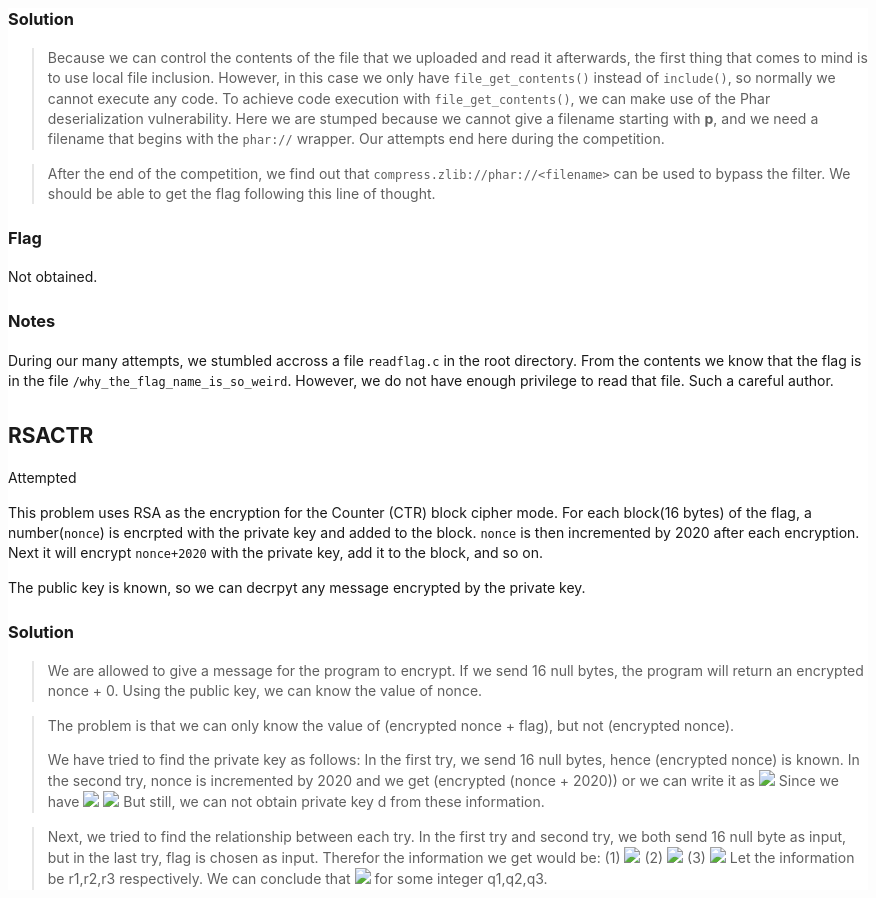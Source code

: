### Solution
> Because we can control the contents of the file that we uploaded and read it afterwards, the first thing that comes to mind is to use local file inclusion. However, in this case we only have `file_get_contents()` instead of `include()`, so normally we cannot execute any code. To achieve code execution with `file_get_contents()`, we can make use of the Phar deserialization vulnerability. Here we are stumped because we cannot give a filename starting with **p**, and we need a filename that begins with the `phar://` wrapper. Our attempts end here during the competition.

> After the end of the competition, we find out that `compress.zlib://phar://<filename>` can be used to bypass the filter. We should be able to get the flag following this line of thought.
### Flag
Not obtained.

### Notes
During our many attempts, we stumbled accross a file `readflag.c` in the root directory. From the contents we know that the flag is in the file `/why_the_flag_name_is_so_weird`. However, we do not have enough privilege to read that file. Such a careful author.

## RSACTR
Attempted

This problem uses RSA as the encryption for the Counter (CTR) block cipher mode. For each block(16 bytes) of the flag, a number(`nonce`) is encrpted with the private key and added to the block. `nonce` is then incremented by 2020 after each encryption. Next it will encrypt `nonce+2020` with the private key, add it to the block, and so on.

The public key is known, so we can decrpyt any message encrypted by the private key.

### Solution

> We are allowed to give a message for the program to encrypt. If we send 16 null bytes, the program will return an encrypted nonce + 0. Using the public key, we can know the value of nonce.

> The problem is that we can only know the value of (encrypted nonce + flag), but not (encrypted nonce).
> 
> We have tried to find the private key as follows:
> In the first try, we send 16 null bytes, hence (encrypted nonce) is known. In the second try, nonce is incremented by 2020 and we get (encrypted (nonce + 2020)) or we can write it as 
![](https://i.imgur.com/n9xdT37.png)
> Since we have 
![](https://i.imgur.com/9yrqLjn.png)
![](https://i.imgur.com/KvUKGBU.png)
> But still, we can not obtain private key d from these information.

> Next, we tried to find the relationship between each try. In the first try and second try, we both send 16 null byte as input, but in the last try, flag is chosen as input. Therefor the information we get would be:
(1) ![](https://i.imgur.com/0SPALtj.png)
(2) ![](https://i.imgur.com/zVBTB7Y.png)
(3) ![](https://i.imgur.com/H96Pqwi.png)
> Let the information be r1,r2,r3 respectively. 
> We can conclude that 
![](https://i.imgur.com/OHzRkVZ.png)
> for some integer q1,q2,q3.
